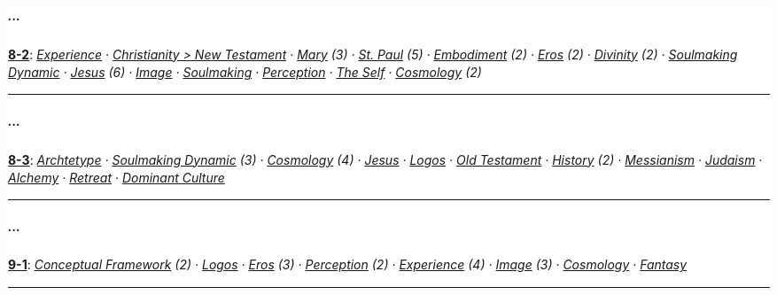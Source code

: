##### ...
<span class="counts">**<a data-href="0202 Logos in the Garden of Souls Part 1#^8-2" href="0202+Logos+in+the+Garden+of+Souls+Part+1#^8-2" class="internal-link" target="_blank" rel="noopener">8-2</a>**: _<a data-href="Experience" href="Experience" class="internal-link" target="_blank" rel="noopener">Experience</a> · <a data-href="Christianity#New Testament" href="Christianity#New+Testament" class="internal-link" target="_blank" rel="noopener">Christianity &gt; New Testament</a> · <a data-href="Mary" href="Mary" class="internal-link" target="_blank" rel="noopener">Mary</a> (3) · <a data-href="St. Paul" href="St.+Paul" class="internal-link" target="_blank" rel="noopener">St. Paul</a> (5) · <a data-href="Embodiment" href="Embodiment" class="internal-link" target="_blank" rel="noopener">Embodiment</a> (2) · <a data-href="Eros" href="Eros" class="internal-link" target="_blank" rel="noopener">Eros</a> (2) · <a data-href="Divinity" href="Divinity" class="internal-link" target="_blank" rel="noopener">Divinity</a> (2) · <a data-href="Soulmaking Dynamic" href="Soulmaking+Dynamic" class="internal-link" target="_blank" rel="noopener">Soulmaking Dynamic</a> · <a data-href="Jesus" href="Jesus" class="internal-link" target="_blank" rel="noopener">Jesus</a> (6) · <a data-href="Image" href="Image" class="internal-link" target="_blank" rel="noopener">Image</a> · <a data-href="Soulmaking" href="Soulmaking" class="internal-link" target="_blank" rel="noopener">Soulmaking</a> · <a data-href="Perception" href="Perception" class="internal-link" target="_blank" rel="noopener">Perception</a> · <a data-href="The Self" href="The+Self" class="internal-link" target="_blank" rel="noopener">The Self</a> · <a data-href="Cosmology" href="Cosmology" class="internal-link" target="_blank" rel="noopener">Cosmology</a> (2)_</span>

---
##### ...
<span class="counts">**<a data-href="0202 Logos in the Garden of Souls Part 1#^8-3" href="0202+Logos+in+the+Garden+of+Souls+Part+1#^8-3" class="internal-link" target="_blank" rel="noopener">8-3</a>**: _<a data-href="Archtetype" href="Archtetype" class="internal-link" target="_blank" rel="noopener">Archtetype</a> · <a data-href="Soulmaking Dynamic" href="Soulmaking+Dynamic" class="internal-link" target="_blank" rel="noopener">Soulmaking Dynamic</a> (3) · <a data-href="Cosmology" href="Cosmology" class="internal-link" target="_blank" rel="noopener">Cosmology</a> (4) · <a data-href="Jesus" href="Jesus" class="internal-link" target="_blank" rel="noopener">Jesus</a> · <a data-href="Logos" href="Logos" class="internal-link" target="_blank" rel="noopener">Logos</a> · <a data-href="Old Testament" href="Old+Testament" class="internal-link" target="_blank" rel="noopener">Old Testament</a> · <a data-href="History" href="History" class="internal-link" target="_blank" rel="noopener">History</a> (2) · <a data-href="Messianism" href="Messianism" class="internal-link" target="_blank" rel="noopener">Messianism</a> · <a data-href="Judaism" href="Judaism" class="internal-link" target="_blank" rel="noopener">Judaism</a> · <a data-href="Alchemy" href="Alchemy" class="internal-link" target="_blank" rel="noopener">Alchemy</a> · <a data-href="Retreat" href="Retreat" class="internal-link" target="_blank" rel="noopener">Retreat</a> · <a data-href="Dominant Culture" href="Dominant+Culture" class="internal-link" target="_blank" rel="noopener">Dominant Culture</a>_</span>

---
##### ...
<span class="counts">**<a data-href="0202 Logos in the Garden of Souls Part 1#^9-1" href="0202+Logos+in+the+Garden+of+Souls+Part+1#^9-1" class="internal-link" target="_blank" rel="noopener">9-1</a>**: _<a data-href="Conceptual Framework" href="Conceptual+Framework" class="internal-link" target="_blank" rel="noopener">Conceptual Framework</a> (2) · <a data-href="Logos" href="Logos" class="internal-link" target="_blank" rel="noopener">Logos</a> · <a data-href="Eros" href="Eros" class="internal-link" target="_blank" rel="noopener">Eros</a> (3) · <a data-href="Perception" href="Perception" class="internal-link" target="_blank" rel="noopener">Perception</a> (2) · <a data-href="Experience" href="Experience" class="internal-link" target="_blank" rel="noopener">Experience</a> (4) · <a data-href="Image" href="Image" class="internal-link" target="_blank" rel="noopener">Image</a> (3) · <a data-href="Cosmology" href="Cosmology" class="internal-link" target="_blank" rel="noopener">Cosmology</a> · <a data-href="Fantasy" href="Fantasy" class="internal-link" target="_blank" rel="noopener">Fantasy</a>_</span>

---